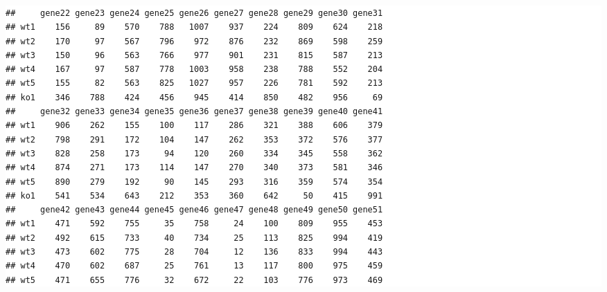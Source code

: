     ##     gene22 gene23 gene24 gene25 gene26 gene27 gene28 gene29 gene30 gene31
    ## wt1    156     89    570    788   1007    937    224    809    624    218
    ## wt2    170     97    567    796    972    876    232    869    598    259
    ## wt3    150     96    563    766    977    901    231    815    587    213
    ## wt4    167     97    587    778   1003    958    238    788    552    204
    ## wt5    155     82    563    825   1027    957    226    781    592    213
    ## ko1    346    788    424    456    945    414    850    482    956     69
    ##     gene32 gene33 gene34 gene35 gene36 gene37 gene38 gene39 gene40 gene41
    ## wt1    906    262    155    100    117    286    321    388    606    379
    ## wt2    798    291    172    104    147    262    353    372    576    377
    ## wt3    828    258    173     94    120    260    334    345    558    362
    ## wt4    874    271    173    114    147    270    340    373    581    346
    ## wt5    890    279    192     90    145    293    316    359    574    354
    ## ko1    541    534    643    212    353    360    642     50    415    991
    ##     gene42 gene43 gene44 gene45 gene46 gene47 gene48 gene49 gene50 gene51
    ## wt1    471    592    755     35    758     24    100    809    955    453
    ## wt2    492    615    733     40    734     25    113    825    994    419
    ## wt3    473    602    775     28    704     12    136    833    994    443
    ## wt4    470    602    687     25    761     13    117    800    975    459
    ## wt5    471    655    776     32    672     22    103    776    973    469